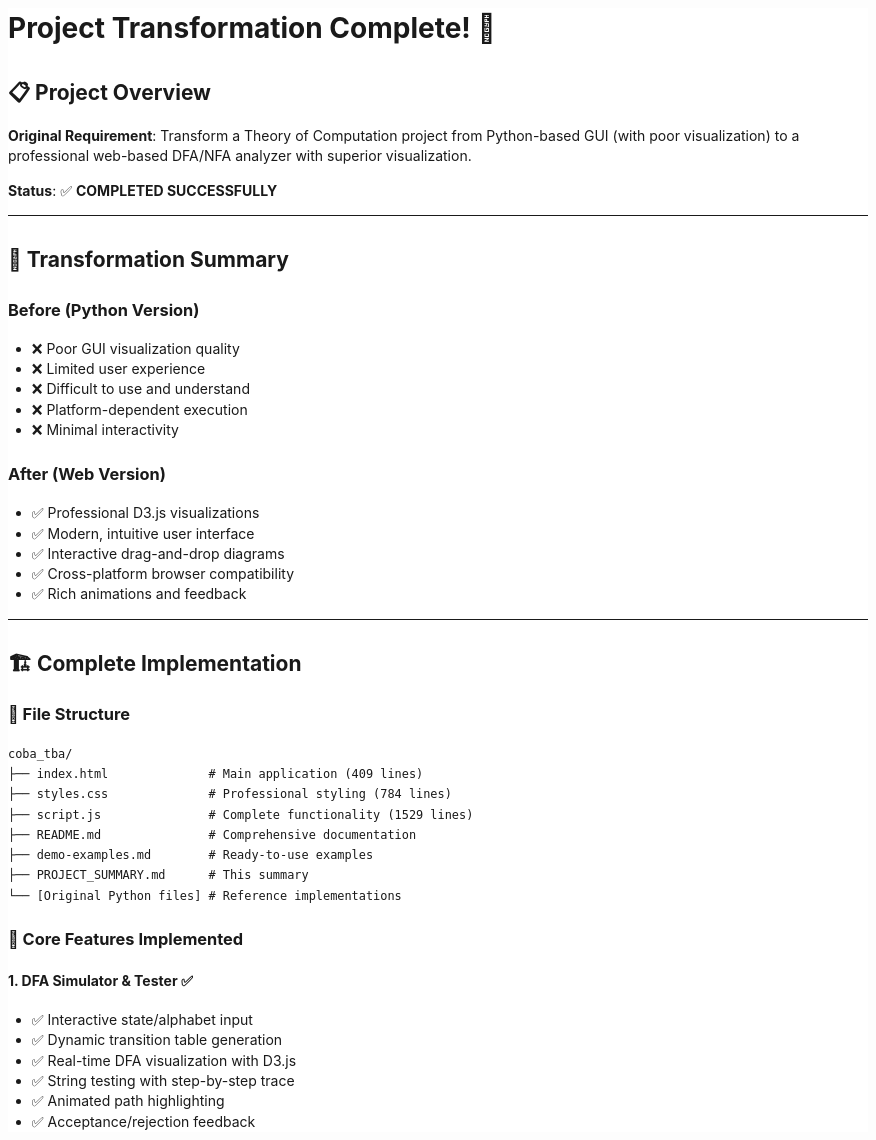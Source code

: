 # Project Transformation Complete! 🎉

## 📋 Project Overview

**Original Requirement**: Transform a Theory of Computation project from Python-based GUI (with poor visualization) to a professional web-based DFA/NFA analyzer with superior visualization.

**Status**: ✅ **COMPLETED SUCCESSFULLY**

---

## 🔄 Transformation Summary

### Before (Python Version)
- ❌ Poor GUI visualization quality
- ❌ Limited user experience
- ❌ Difficult to use and understand
- ❌ Platform-dependent execution
- ❌ Minimal interactivity

### After (Web Version)
- ✅ Professional D3.js visualizations
- ✅ Modern, intuitive user interface
- ✅ Interactive drag-and-drop diagrams
- ✅ Cross-platform browser compatibility
- ✅ Rich animations and feedback

---

## 🏗️ Complete Implementation

### 📁 File Structure
```
coba_tba/
├── index.html              # Main application (409 lines)
├── styles.css              # Professional styling (784 lines)
├── script.js               # Complete functionality (1529 lines)
├── README.md               # Comprehensive documentation
├── demo-examples.md        # Ready-to-use examples
├── PROJECT_SUMMARY.md      # This summary
└── [Original Python files] # Reference implementations
```

### 🎯 Core Features Implemented

#### 1. **DFA Simulator & Tester** ✅
- ✅ Interactive state/alphabet input
- ✅ Dynamic transition table generation
- ✅ Real-time DFA visualization with D3.js
- ✅ String testing with step-by-step trace
- ✅ Animated path highlighting
- ✅ Acceptance/rejection feedback
